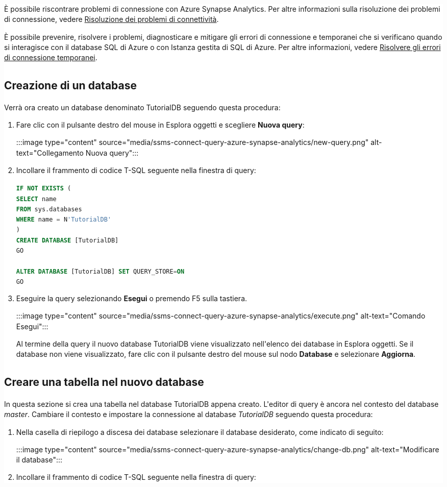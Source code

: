 È possibile riscontrare problemi di connessione con Azure Synapse Analytics. Per altre informazioni sulla risoluzione dei problemi di connessione, vedere [Risoluzione dei problemi di connettività](https://docs.microsoft.com/azure/azure-sql/database/troubleshoot-common-errors-issues).

È possibile prevenire, risolvere i problemi, diagnosticare e mitigare gli errori di connessione e temporanei che si verificano quando si interagisce con il database SQL di Azure o con Istanza gestita di SQL di Azure. Per altre informazioni, vedere [Risolvere gli errori di connessione temporanei](https://docs.microsoft.com/azure/azure-sql/database/troubleshoot-common-connectivity-issues).

## <a name="create-a-database"></a>Creazione di un database

Verrà ora creato un database denominato TutorialDB seguendo questa procedura:

1. Fare clic con il pulsante destro del mouse in Esplora oggetti e scegliere **Nuova query**:

   :::image type="content" source="media/ssms-connect-query-azure-synapse-analytics/new-query.png" alt-text="Collegamento Nuova query":::

2. Incollare il frammento di codice T-SQL seguente nella finestra di query:

    ```sql
    IF NOT EXISTS (
    SELECT name
    FROM sys.databases
    WHERE name = N'TutorialDB'
    )
    CREATE DATABASE [TutorialDB]
    GO
    
    ALTER DATABASE [TutorialDB] SET QUERY_STORE=ON
    GO
    ```

3. Eseguire la query selezionando **Esegui** o premendo F5 sulla tastiera.

   :::image type="content" source="media/ssms-connect-query-azure-synapse-analytics/execute.png" alt-text="Comando Esegui":::
  
    Al termine della query il nuovo database TutorialDB viene visualizzato nell'elenco dei database in Esplora oggetti. Se il database non viene visualizzato, fare clic con il pulsante destro del mouse sul nodo **Database** e selezionare **Aggiorna**.

## <a name="create-a-table-in-the-new-database"></a>Creare una tabella nel nuovo database

In questa sezione si crea una tabella nel database TutorialDB appena creato. L'editor di query è ancora nel contesto del database *master*. Cambiare il contesto e impostare la connessione al database *TutorialDB* seguendo questa procedura:

1. Nella casella di riepilogo a discesa dei database selezionare il database desiderato, come indicato di seguito:

   :::image type="content" source="media/ssms-connect-query-azure-synapse-analytics/change-db.png" alt-text="Modificare il database":::

2. Incollare il frammento di codice T-SQL seguente nella finestra di query:
